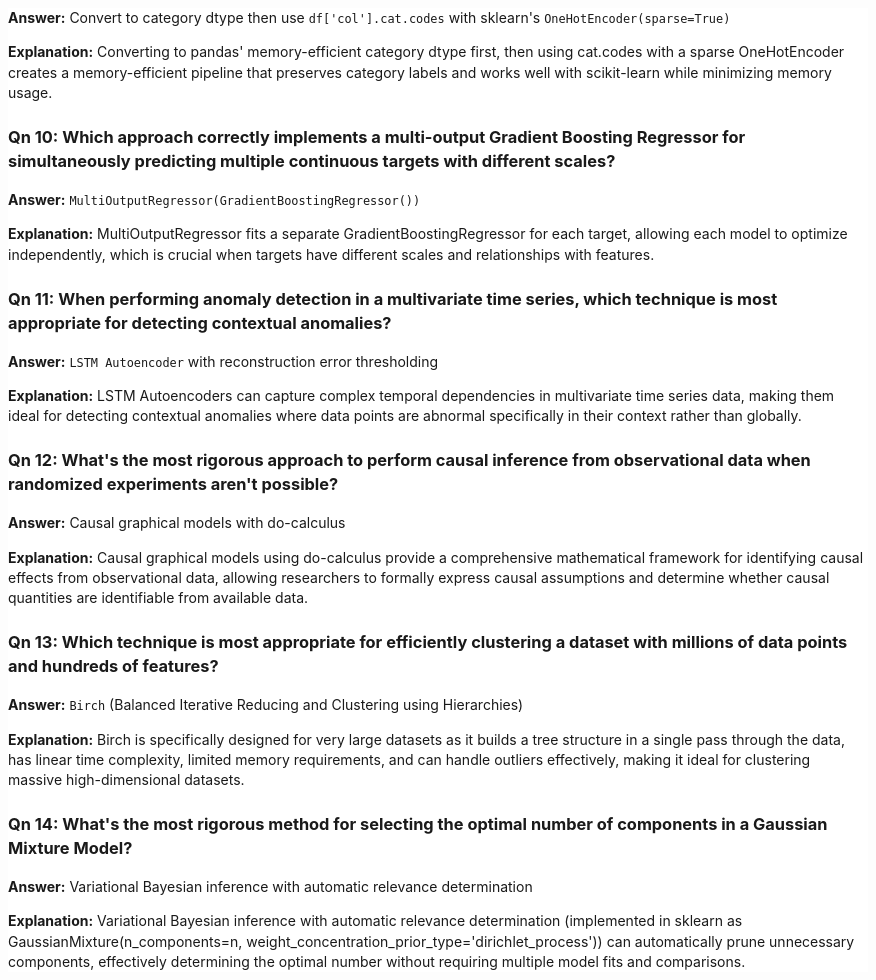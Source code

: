 **Answer:** Convert to category dtype then use `df['col'].cat.codes` with sklearn's `OneHotEncoder(sparse=True)`

**Explanation:** Converting to pandas' memory-efficient category dtype first, then using cat.codes with a sparse OneHotEncoder creates a memory-efficient pipeline that preserves category labels and works well with scikit-learn while minimizing memory usage.

### Qn 10: Which approach correctly implements a multi-output Gradient Boosting Regressor for simultaneously predicting multiple continuous targets with different scales?

**Answer:** `MultiOutputRegressor(GradientBoostingRegressor())`

**Explanation:** MultiOutputRegressor fits a separate GradientBoostingRegressor for each target, allowing each model to optimize independently, which is crucial when targets have different scales and relationships with features.

### Qn 11: When performing anomaly detection in a multivariate time series, which technique is most appropriate for detecting contextual anomalies?

**Answer:** `LSTM Autoencoder` with reconstruction error thresholding

**Explanation:** LSTM Autoencoders can capture complex temporal dependencies in multivariate time series data, making them ideal for detecting contextual anomalies where data points are abnormal specifically in their context rather than globally.

### Qn 12: What's the most rigorous approach to perform causal inference from observational data when randomized experiments aren't possible?

**Answer:** Causal graphical models with do-calculus

**Explanation:** Causal graphical models using do-calculus provide a comprehensive mathematical framework for identifying causal effects from observational data, allowing researchers to formally express causal assumptions and determine whether causal quantities are identifiable from available data.

### Qn 13: Which technique is most appropriate for efficiently clustering a dataset with millions of data points and hundreds of features?

**Answer:** `Birch` (Balanced Iterative Reducing and Clustering using Hierarchies)

**Explanation:** Birch is specifically designed for very large datasets as it builds a tree structure in a single pass through the data, has linear time complexity, limited memory requirements, and can handle outliers effectively, making it ideal for clustering massive high-dimensional datasets.

### Qn 14: What's the most rigorous method for selecting the optimal number of components in a Gaussian Mixture Model?

**Answer:** Variational Bayesian inference with automatic relevance determination

**Explanation:** Variational Bayesian inference with automatic relevance determination (implemented in sklearn as GaussianMixture(n_components=n, weight_concentration_prior_type='dirichlet_process')) can automatically prune unnecessary components, effectively determining the optimal number without requiring multiple model fits and comparisons.
